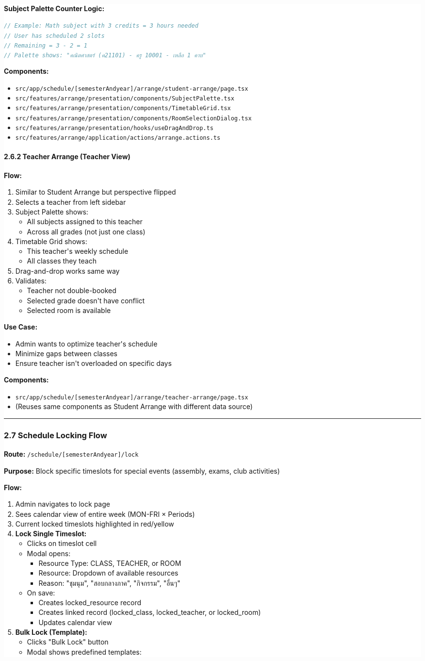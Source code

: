 
**Subject Palette Counter Logic:**
```typescript
// Example: Math subject with 3 credits = 3 hours needed
// User has scheduled 2 slots
// Remaining = 3 - 2 = 1
// Palette shows: "คณิตศาสตร์ (ค21101) - ครู 10001 - เหลือ 1 คาบ"
```

**Components:**
- `src/app/schedule/[semesterAndyear]/arrange/student-arrange/page.tsx`
- `src/features/arrange/presentation/components/SubjectPalette.tsx`
- `src/features/arrange/presentation/components/TimetableGrid.tsx`
- `src/features/arrange/presentation/components/RoomSelectionDialog.tsx`
- `src/features/arrange/presentation/hooks/useDragAndDrop.ts`
- `src/features/arrange/application/actions/arrange.actions.ts`

#### 2.6.2 Teacher Arrange (Teacher View)

**Flow:**
1. Similar to Student Arrange but perspective flipped
2. Selects a teacher from left sidebar
3. Subject Palette shows:
   - All subjects assigned to this teacher
   - Across all grades (not just one class)
4. Timetable Grid shows:
   - This teacher's weekly schedule
   - All classes they teach
5. Drag-and-drop works same way
6. Validates:
   - Teacher not double-booked
   - Selected grade doesn't have conflict
   - Selected room is available

**Use Case:**
- Admin wants to optimize teacher's schedule
- Minimize gaps between classes
- Ensure teacher isn't overloaded on specific days

**Components:**
- `src/app/schedule/[semesterAndyear]/arrange/teacher-arrange/page.tsx`
- (Reuses same components as Student Arrange with different data source)

---

### 2.7 Schedule Locking Flow

**Route:** `/schedule/[semesterAndyear]/lock`

**Purpose:** Block specific timeslots for special events (assembly, exams, club activities)

**Flow:**
1. Admin navigates to lock page
2. Sees calendar view of entire week (MON-FRI × Periods)
3. Current locked timeslots highlighted in red/yellow
4. **Lock Single Timeslot:**
   - Clicks on timeslot cell
   - Modal opens:
     * Resource Type: CLASS, TEACHER, or ROOM
     * Resource: Dropdown of available resources
     * Reason: "ชุมนุม", "สอบกลางภาค", "กิจกรรม", "อื่นๆ"
   - On save:
     * Creates locked_resource record
     * Creates linked record (locked_class, locked_teacher, or locked_room)
     * Updates calendar view
5. **Bulk Lock (Template):**
   - Clicks "Bulk Lock" button
   - Modal shows predefined templates:
